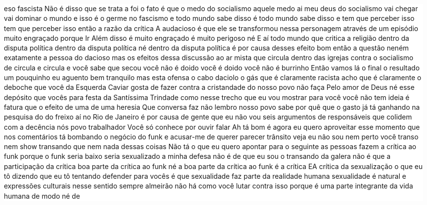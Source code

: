 eso fascista Não é disso que se trata a
foi o fato é que o medo do socialismo
aquele medo ai meu deus do socialismo
vai chegar vai dominar o mundo e isso é
o germe no fascismo e todo mundo sabe
disso é todo mundo sabe disso e tem que
perceber isso tem que perceber isso
então a razão da crítica A audacioso é
que ele se transformou nessa personagem
através de um episódio muito engraçado
porque Ir Além disso é muito engraçado é
muito perigoso né E aí todo mundo que
critica a religião dentro da disputa
política dentro da disputa política né
dentro da disputa política é por causa
desses efeito bom então a questão neném
exatamente a pessoa do dacioso mas os
efeitos dessa discussão ao ar mista que
circula dentro das igrejas contra o
socialismo de circula e circula e você
sabe que secou você não é doido você é
doido você não é burrinho Então vamos lá
o final
o resultado um pouquinho eu aguento bem
tranquilo mas esta ofensa o cabo daciolo
o gás que é claramente racista acho que
é claramente o deboche que você da
Esquerda Caviar gosta de fazer contra a
cristandade do nosso povo não faça Pelo
amor de Deus né esse depósito que vocês
para festa da Santíssima Trindade como
nesse trecho que eu vou mostrar para
você você não tem ideia é fatura que o
efeito de uma de uma heresia Que
conversa faz não lembro nosso povo sabe
por quê que o gasto já tá ganhando na
pesquisa do do
freixo aí no Rio de Janeiro é por causa
de gente que eu não vou seis argumentos
de responsáveis que colidem com a
decência nós povo trabalhador Você só
conhece por ouvir falar Ah tá bom é
agora eu quero aproveitar esse momento
que nos comentários tá bombando o
negócio do funk e acusar-me de querer
parecer trânsito veja eu não sou nem
perto você transo nem show transando que
nem nada dessas coisas Não tá o que eu
quero apontar para o seguinte as pessoas
fazem a crítica ao funk porque o funk
seria baixo seria sexualizado a minha
defesa não é de que eu sou o transando
da galera não é que a
participação da crítica boa parte da
crítica ao funk né a boa parte da
crítica ao funk é a crítica EA crítica
da sexualização o que eu tô dizendo que
eu tô tentando defender para vocês é que
sexualidade faz parte da realidade
humana sexualidade é natural e
expressões culturais nesse sentido
sempre almeirão não há como você lutar
contra isso porque é uma parte
integrante da vida humana de modo né de